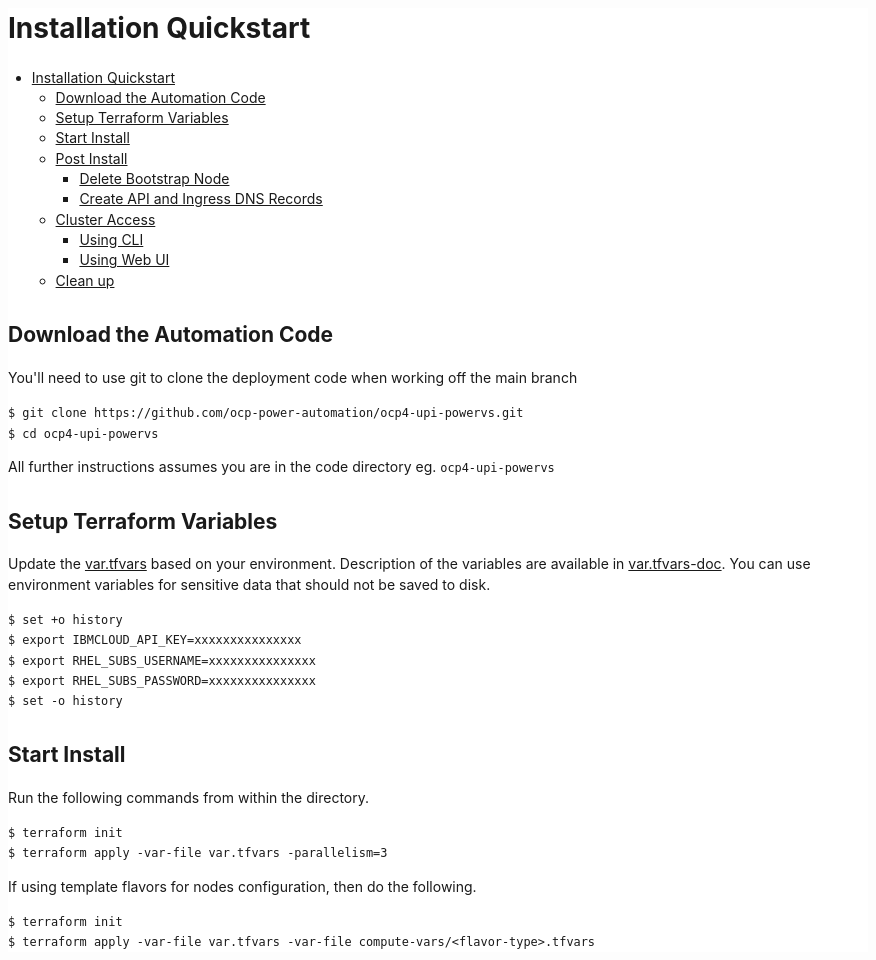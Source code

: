 # Installation Quickstart

- [Installation Quickstart](#installation-quickstart)
  - [Download the Automation Code](#download-the-automation-code)
  - [Setup Terraform Variables](#setup-terraform-variables)
  - [Start Install](#start-install)
  - [Post Install](#post-install)
      - [Delete Bootstrap Node](#delete-bootstrap-node)
      - [Create API and Ingress DNS Records](#create-api-and-ingress-dns-records)
  - [Cluster Access](#cluster-access)
    - [Using CLI](#using-cli)
    - [Using Web UI](#using-web-ui)
  - [Clean up](#clean-up)


## Download the Automation Code

You'll need to use git to clone the deployment code when working off the main branch

```
$ git clone https://github.com/ocp-power-automation/ocp4-upi-powervs.git
$ cd ocp4-upi-powervs
```

All further instructions assumes you are in the code directory eg. `ocp4-upi-powervs`

## Setup Terraform Variables

Update the [var.tfvars](../var.tfvars) based on your environment. Description of the variables are available in [var.tfvars-doc](./var.tfvars-doc.md).
You can use environment variables for sensitive data that should not be saved to disk.

```
$ set +o history
$ export IBMCLOUD_API_KEY=xxxxxxxxxxxxxxx
$ export RHEL_SUBS_USERNAME=xxxxxxxxxxxxxxx
$ export RHEL_SUBS_PASSWORD=xxxxxxxxxxxxxxx
$ set -o history
```

## Start Install

Run the following commands from within the directory.

```
$ terraform init
$ terraform apply -var-file var.tfvars -parallelism=3
```
If using template flavors for nodes configuration, then do the following.
```
$ terraform init
$ terraform apply -var-file var.tfvars -var-file compute-vars/<flavor-type>.tfvars
```
